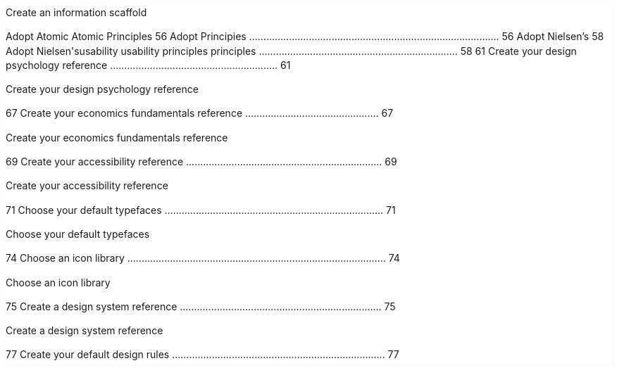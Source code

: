Create an information scaffold

Adopt Atomic
Atomic Principles
56
Adopt
Principies ........................................................................................
56
Adopt Nielsen’s
58
Adopt
Nielsen'susability
usability principles
principles ......................................................................
58
61
Create your design psychology reference ...........................................................
61

Create your design psychology reference

67
Create your economics fundamentals reference ...............................................
67

Create your economics fundamentals reference

69
Create your accessibility reference .....................................................................
69

Create your accessibility reference

71
Choose your default typefaces .............................................................................
71

Choose your default typefaces

74
Choose an icon library ...........................................................................................
74

Choose an icon library

75
Create a design system reference .......................................................................
75

Create a design system reference

77
Create your default design rules ...........................................................................
77
